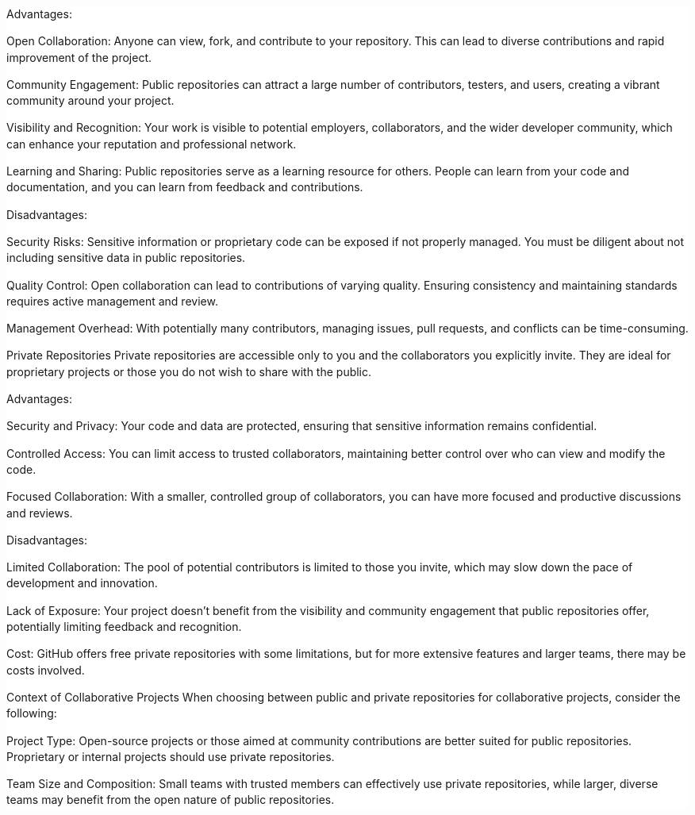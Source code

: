 Advantages:

Open Collaboration: Anyone can view, fork, and contribute to your repository. This can lead to diverse contributions and rapid improvement of the project.

Community Engagement: Public repositories can attract a large number of contributors, testers, and users, creating a vibrant community around your project.

Visibility and Recognition: Your work is visible to potential employers, collaborators, and the wider developer community, which can enhance your reputation and professional network.

Learning and Sharing: Public repositories serve as a learning resource for others. People can learn from your code and documentation, and you can learn from feedback and contributions.

Disadvantages:

Security Risks: Sensitive information or proprietary code can be exposed if not properly managed. You must be diligent about not including sensitive data in public repositories.

Quality Control: Open collaboration can lead to contributions of varying quality. Ensuring consistency and maintaining standards requires active management and review.

Management Overhead: With potentially many contributors, managing issues, pull requests, and conflicts can be time-consuming.

Private Repositories
Private repositories are accessible only to you and the collaborators you explicitly invite. They are ideal for proprietary projects or those you do not wish to share with the public.

Advantages:

Security and Privacy: Your code and data are protected, ensuring that sensitive information remains confidential.

Controlled Access: You can limit access to trusted collaborators, maintaining better control over who can view and modify the code.

Focused Collaboration: With a smaller, controlled group of collaborators, you can have more focused and productive discussions and reviews.

Disadvantages:

Limited Collaboration: The pool of potential contributors is limited to those you invite, which may slow down the pace of development and innovation.

Lack of Exposure: Your project doesn’t benefit from the visibility and community engagement that public repositories offer, potentially limiting feedback and recognition.

Cost: GitHub offers free private repositories with some limitations, but for more extensive features and larger teams, there may be costs involved.

Context of Collaborative Projects
When choosing between public and private repositories for collaborative projects, consider the following:

Project Type: Open-source projects or those aimed at community contributions are better suited for public repositories. Proprietary or internal projects should use private repositories.

Team Size and Composition: Small teams with trusted members can effectively use private repositories, while larger, diverse teams may benefit from the open nature of public repositories.
